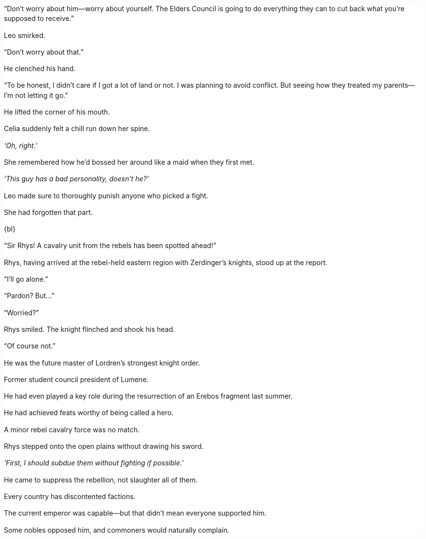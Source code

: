 “Don’t worry about him—worry about yourself. The Elders Council is going to do everything they can to cut back what you’re supposed to receive.”

Leo smirked.

“Don’t worry about that.”

He clenched his hand.

“To be honest, I didn’t care if I got a lot of land or not. I was planning to avoid conflict. But seeing how they treated my parents—I’m not letting it go.”

He lifted the corner of his mouth.

Celia suddenly felt a chill run down her spine.

*‘Oh, right.’*

She remembered how he’d bossed her around like a maid when they first met.

*‘This guy has a bad personality, doesn’t he?’*

Leo made sure to thoroughly punish anyone who picked a fight.

She had forgotten that part.

{bl}

“Sir Rhys! A cavalry unit from the rebels has been spotted ahead!”

Rhys, having arrived at the rebel-held eastern region with Zerdinger’s knights, stood up at the report.

“I’ll go alone.”

“Pardon? But...”

“Worried?”

Rhys smiled. The knight flinched and shook his head.

“Of course not.”

He was the future master of Lordren’s strongest knight order.

Former student council president of Lumene.

He had even played a key role during the resurrection of an Erebos fragment last summer.

He had achieved feats worthy of being called a hero.

A minor rebel cavalry force was no match.

Rhys stepped onto the open plains without drawing his sword.

*‘First, I should subdue them without fighting if possible.’*

He came to suppress the rebellion, not slaughter all of them.

Every country has discontented factions.

The current emperor was capable—but that didn’t mean everyone supported him.

Some nobles opposed him, and commoners would naturally complain.
